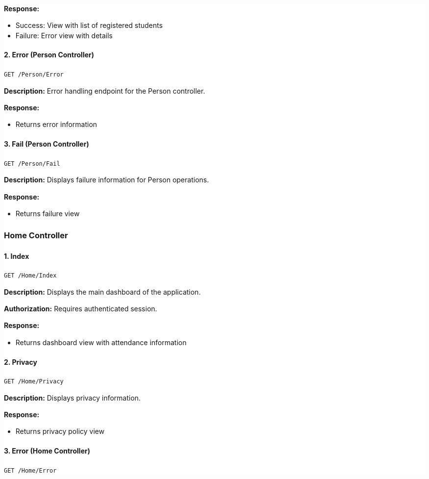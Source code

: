 **Response:**
- Success: View with list of registered students
- Failure: Error view with details

#### 2. Error (Person Controller)
```
GET /Person/Error
```

**Description:** 
Error handling endpoint for the Person controller.

**Response:**
- Returns error information

#### 3. Fail (Person Controller)
```
GET /Person/Fail
```

**Description:** 
Displays failure information for Person operations.

**Response:**
- Returns failure view

### Home Controller

#### 1. Index
```
GET /Home/Index
```

**Description:** 
Displays the main dashboard of the application.

**Authorization:** 
Requires authenticated session.

**Response:**
- Returns dashboard view with attendance information

#### 2. Privacy
```
GET /Home/Privacy
```

**Description:** 
Displays privacy information.

**Response:**
- Returns privacy policy view

#### 3. Error (Home Controller)
```
GET /Home/Error
```
